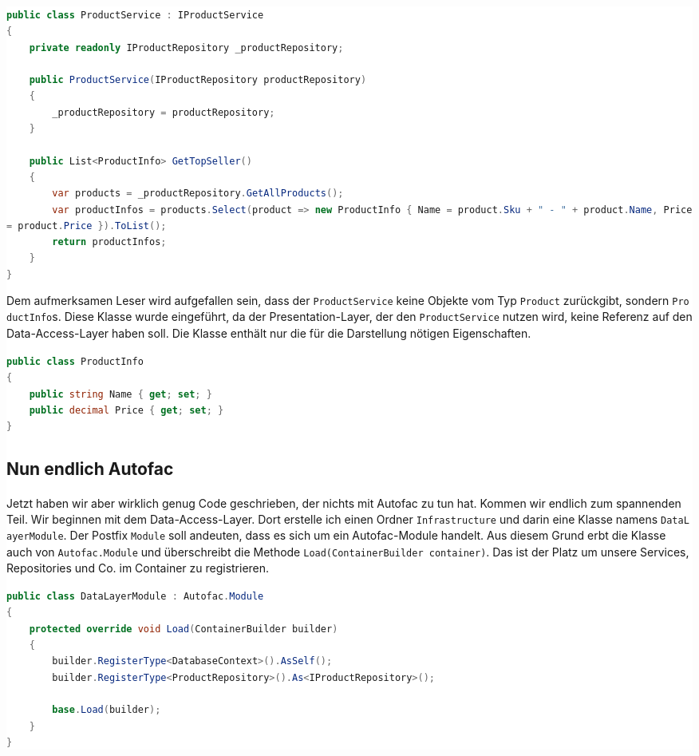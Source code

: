 ```csharp
public class ProductService : IProductService
{
    private readonly IProductRepository _productRepository;

    public ProductService(IProductRepository productRepository)
    {
        _productRepository = productRepository;
    }

    public List<ProductInfo> GetTopSeller()
    {
        var products = _productRepository.GetAllProducts();
        var productInfos = products.Select(product => new ProductInfo { Name = product.Sku + " - " + product.Name, Price = product.Price }).ToList();
        return productInfos;
    }
}
```

Dem aufmerksamen Leser wird aufgefallen sein, dass der `ProductService` keine Objekte vom Typ `Product` zurückgibt, sondern `ProductInfo`s.
Diese Klasse wurde eingeführt, da der Presentation-Layer, der den `ProductService` nutzen wird, keine Referenz auf den Data-Access-Layer haben soll.
Die Klasse enthält nur die für die Darstellung nötigen Eigenschaften.

```csharp
public class ProductInfo
{
    public string Name { get; set; }
    public decimal Price { get; set; }
}
```

## Nun endlich Autofac

Jetzt haben wir aber wirklich genug Code geschrieben, der nichts mit Autofac zu tun hat. Kommen wir endlich zum spannenden Teil.
Wir beginnen mit dem Data-Access-Layer. Dort erstelle ich einen Ordner `Infrastructure` und darin eine Klasse namens `DataLayerModule`.
Der Postfix `Module` soll andeuten, dass es sich um ein Autofac-Module handelt. Aus diesem Grund erbt die Klasse auch von `Autofac.Module` und
überschreibt die Methode `Load(ContainerBuilder container)`. Das ist der Platz um unsere Services, Repositories und Co. im Container zu registrieren.


```csharp
public class DataLayerModule : Autofac.Module
{
    protected override void Load(ContainerBuilder builder)
    {
        builder.RegisterType<DatabaseContext>().AsSelf();
        builder.RegisterType<ProductRepository>().As<IProductRepository>();

        base.Load(builder);
    }
}
```
